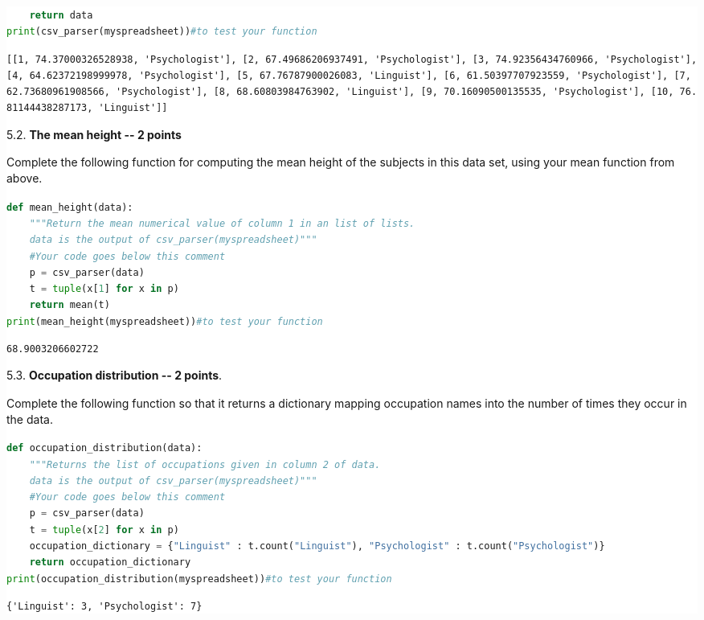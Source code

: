 ```python
    return data
print(csv_parser(myspreadsheet))#to test your function
```

    [[1, 74.37000326528938, 'Psychologist'], [2, 67.49686206937491, 'Psychologist'], [3, 74.92356434760966, 'Psychologist'], [4, 64.62372198999978, 'Psychologist'], [5, 67.76787900026083, 'Linguist'], [6, 61.50397707923559, 'Psychologist'], [7, 62.73680961908566, 'Psychologist'], [8, 68.60803984763902, 'Linguist'], [9, 70.16090500135535, 'Psychologist'], [10, 76.81144438287173, 'Linguist']]
    

5.2. **The mean height -- 2 points**

Complete the following function for computing the mean height of the 
subjects in this data set, using your mean function from above.


```python
def mean_height(data):
    """Return the mean numerical value of column 1 in an list of lists.
    data is the output of csv_parser(myspreadsheet)"""
    #Your code goes below this comment
    p = csv_parser(data)
    t = tuple(x[1] for x in p)
    return mean(t)
print(mean_height(myspreadsheet))#to test your function
```

    68.9003206602722
    

5.3. **Occupation distribution -- 2 points**. 

Complete the following function so that it 
returns a dictionary mapping occupation names into the number of times 
they occur in the data.


```python
def occupation_distribution(data):
    """Returns the list of occupations given in column 2 of data.
    data is the output of csv_parser(myspreadsheet)"""
    #Your code goes below this comment
    p = csv_parser(data)
    t = tuple(x[2] for x in p)
    occupation_dictionary = {"Linguist" : t.count("Linguist"), "Psychologist" : t.count("Psychologist")}
    return occupation_dictionary
print(occupation_distribution(myspreadsheet))#to test your function
```

    {'Linguist': 3, 'Psychologist': 7}
    
